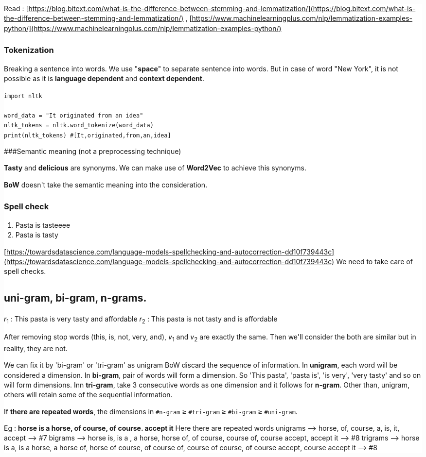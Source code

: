 Read : [https://blog.bitext.com/what-is-the-difference-between-stemming-and-lemmatization/](https://blog.bitext.com/what-is-the-difference-between-stemming-and-lemmatization/) , [https://www.machinelearningplus.com/nlp/lemmatization-examples-python/](https://www.machinelearningplus.com/nlp/lemmatization-examples-python/)

### Tokenization
Breaking a sentence into words. We use "**space**" to separate sentence into words. But in case of word "New York", it is not possible as it is **language dependent** and **context dependent**. 

```
import nltk

word_data = "It originated from an idea"
nltk_tokens = nltk.word_tokenize(word_data)
print(nltk_tokens) #[It,originated,from,an,idea]
```

###Semantic meaning (not a preprocessing technique)

**Tasty** and **delicious** are synonyms.
We can make use of **Word2Vec** to achieve this synonyms.

**BoW** doesn't take the semantic meaning into the consideration.


### Spell check

1. Pasta is tasteeee
2. Pasta is tasty

[https://towardsdatascience.com/language-models-spellchecking-and-autocorrection-dd10f739443c](https://towardsdatascience.com/language-models-spellchecking-and-autocorrection-dd10f739443c) 
We need to take care of spell checks.

## uni-gram, bi-gram, n-grams.

$r_1$ : This pasta is very tasty and affordable
$r_2$ : This pasta is not tasty and is affordable

After removing stop words (this, is, not, very, and), $v_1$ and $v_2$ are exactly the same. Then we'll consider the both are similar but in reality, they are not.

We can fix it by 'bi-gram' or 'tri-gram' as unigram BoW discard the sequence of information. In **unigram**, each word will be considered a dimension. In **bi-gram**, pair of words will form a dimension. So 'This pasta', 'pasta is', 'is very', 'very tasty' and so on will form dimensions. Inn **tri-gram**, take 3 consecutive words as one dimension and it follows for **n-gram**. Other than, unigram, others will retain some of the sequential information.

If **there are repeated words**, the dimensions in `#n-gram` $\geq$ `#tri-gram` $\geq$ `#bi-gram` $\geq$ `#uni-gram`.

Eg :
**horse is a horse, of course, of course. accept  it**
Here there are repeated words
unigrams --> horse, of, course, a, is, it, accept --> #7
bigrams --> horse is, is a , a horse, horse of, of course, course of, course accept, accept it --> #8
trigrams --> horse is a, is a horse, a horse of, horse of course, of course of, course of course, of course accept, course accept it --> #8
